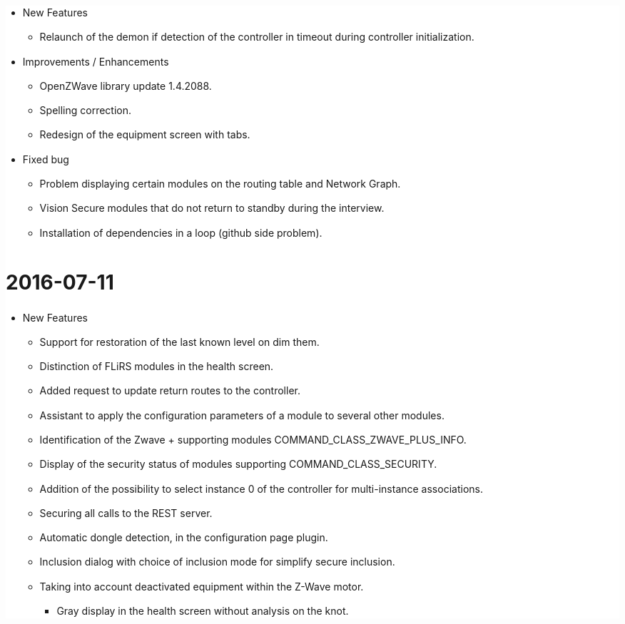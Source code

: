 -   New Features

    -   Relaunch of the demon if detection of the controller in timeout during
        controller initialization.

-   Improvements / Enhancements

    -   OpenZWave library update 1.4.2088.

    -   Spelling correction.

    -   Redesign of the equipment screen with tabs.

-   Fixed bug

    -   Problem displaying certain modules on the routing table
        and Network Graph.

    -   Vision Secure modules that do not return to standby
        during the interview.

    -   Installation of dependencies in a loop (github side problem).

2016-07-11
===

-   New Features

    -   Support for restoration of the last known level on
        dim them.

    -   Distinction of FLiRS modules in the health screen.

    -   Added request to update return routes
        to the controller.

    -   Assistant to apply the configuration parameters of a
        module to several other modules.

    -   Identification of the Zwave + supporting modules
        COMMAND\_CLASS\_ZWAVE\_PLUS\_INFO.

    -   Display of the security status of modules supporting
        COMMAND\_CLASS\_SECURITY.

    -   Addition of the possibility to select instance 0 of the
        controller for multi-instance associations.

    -   Securing all calls to the REST server.

    -   Automatic dongle detection, in the configuration page
        plugin.

    -   Inclusion dialog with choice of inclusion mode for
        simplify secure inclusion.

    -   Taking into account deactivated equipment within the
        Z-Wave motor.

        -   Gray display in the health screen without analysis on
            the knot.
